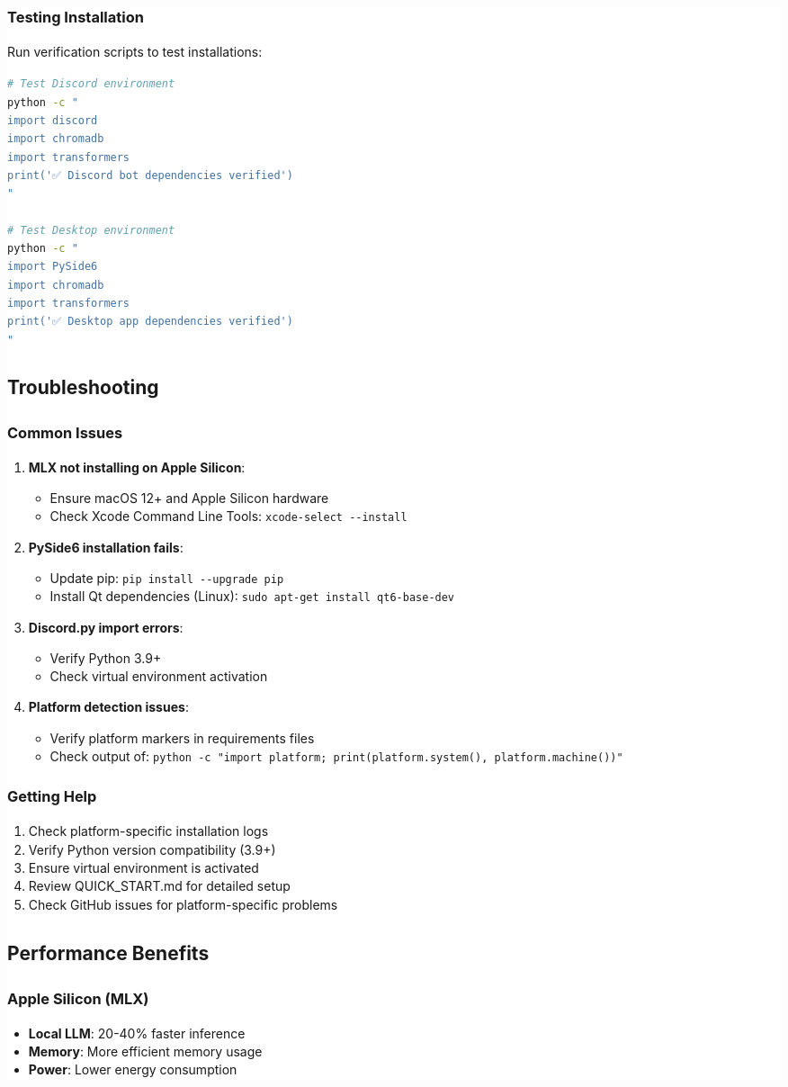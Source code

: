 ### Testing Installation

Run verification scripts to test installations:
```bash
# Test Discord environment
python -c "
import discord
import chromadb
import transformers
print('✅ Discord bot dependencies verified')
"

# Test Desktop environment
python -c "
import PySide6
import chromadb
import transformers
print('✅ Desktop app dependencies verified')
"
```

## Troubleshooting

### Common Issues

1. **MLX not installing on Apple Silicon**:
   - Ensure macOS 12+ and Apple Silicon hardware
   - Check Xcode Command Line Tools: `xcode-select --install`

2. **PySide6 installation fails**:
   - Update pip: `pip install --upgrade pip`
   - Install Qt dependencies (Linux): `sudo apt-get install qt6-base-dev`

3. **Discord.py import errors**:
   - Verify Python 3.9+
   - Check virtual environment activation

4. **Platform detection issues**:
   - Verify platform markers in requirements files
   - Check output of: `python -c "import platform; print(platform.system(), platform.machine())"`

### Getting Help

1. Check platform-specific installation logs
2. Verify Python version compatibility (3.9+)
3. Ensure virtual environment is activated
4. Review QUICK_START.md for detailed setup
5. Check GitHub issues for platform-specific problems

## Performance Benefits

### Apple Silicon (MLX)
- **Local LLM**: 20-40% faster inference
- **Memory**: More efficient memory usage
- **Power**: Lower energy consumption
